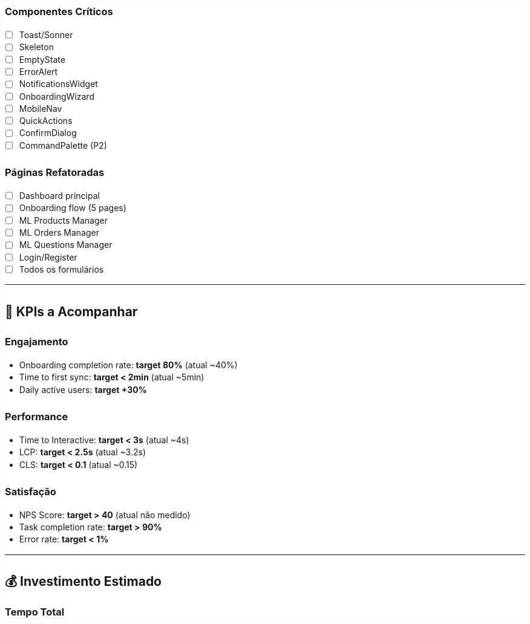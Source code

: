 ### Componentes Críticos

- [ ] Toast/Sonner
- [ ] Skeleton
- [ ] EmptyState
- [ ] ErrorAlert
- [ ] NotificationsWidget
- [ ] OnboardingWizard
- [ ] MobileNav
- [ ] QuickActions
- [ ] ConfirmDialog
- [ ] CommandPalette (P2)

### Páginas Refatoradas

- [ ] Dashboard principal
- [ ] Onboarding flow (5 pages)
- [ ] ML Products Manager
- [ ] ML Orders Manager
- [ ] ML Questions Manager
- [ ] Login/Register
- [ ] Todos os formulários

---

## 🎯 KPIs a Acompanhar

### Engajamento

- Onboarding completion rate: **target 80%** (atual ~40%)
- Time to first sync: **target < 2min** (atual ~5min)
- Daily active users: **target +30%**

### Performance

- Time to Interactive: **target < 3s** (atual ~4s)
- LCP: **target < 2.5s** (atual ~3.2s)
- CLS: **target < 0.1** (atual ~0.15)

### Satisfação

- NPS Score: **target > 40** (atual não medido)
- Task completion rate: **target > 90%**
- Error rate: **target < 1%**

---

## 💰 Investimento Estimado

### Tempo Total
